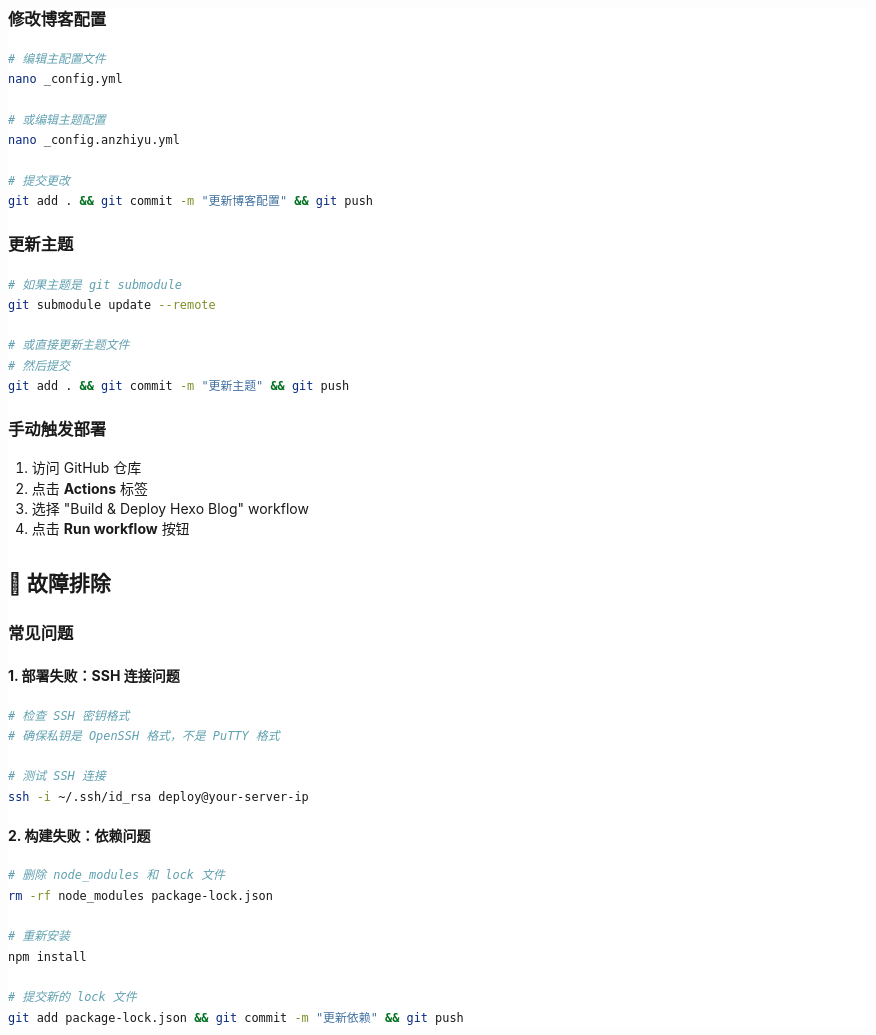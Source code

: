 ### 修改博客配置
```bash
# 编辑主配置文件
nano _config.yml

# 或编辑主题配置
nano _config.anzhiyu.yml

# 提交更改
git add . && git commit -m "更新博客配置" && git push
```

### 更新主题
```bash
# 如果主题是 git submodule
git submodule update --remote

# 或直接更新主题文件
# 然后提交
git add . && git commit -m "更新主题" && git push
```

### 手动触发部署
1. 访问 GitHub 仓库
2. 点击 **Actions** 标签
3. 选择 "Build & Deploy Hexo Blog" workflow
4. 点击 **Run workflow** 按钮

## 🔧 故障排除

### 常见问题

#### 1. 部署失败：SSH 连接问题
```bash
# 检查 SSH 密钥格式
# 确保私钥是 OpenSSH 格式，不是 PuTTY 格式

# 测试 SSH 连接
ssh -i ~/.ssh/id_rsa deploy@your-server-ip
```

#### 2. 构建失败：依赖问题
```bash
# 删除 node_modules 和 lock 文件
rm -rf node_modules package-lock.json

# 重新安装
npm install

# 提交新的 lock 文件
git add package-lock.json && git commit -m "更新依赖" && git push
```
